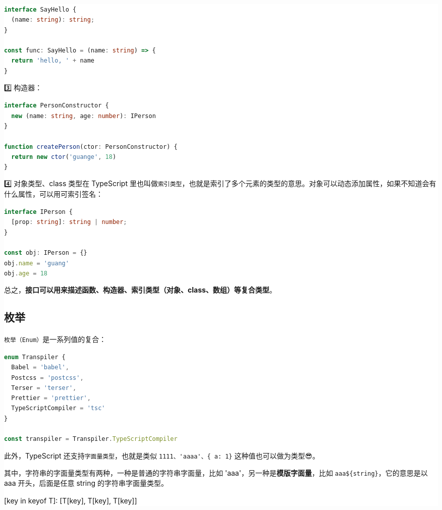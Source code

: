 ```typescript
interface SayHello {
  (name: string): string;
}

const func: SayHello = (name: string) => {
  return 'hello, ' + name
}
```

3️⃣ 构造器：

```typescript
interface PersonConstructor {
  new (name: string, age: number): IPerson
}

function createPerson(ctor: PersonConstructor) {
  return new ctor('guange', 18)
}
```

4️⃣ 对象类型、class 类型在 TypeScript 里也叫做`索引类型`，也就是索引了多个元素的类型的意思。对象可以动态添加属性，如果不知道会有什么属性，可以用可索引签名：

```typescript {2}
interface IPerson {
  [prop: string]: string | number;
}

const obj: IPerson = {}
obj.name = 'guang'
obj.age = 18
```

总之，**接口可以用来描述函数、构造器、索引类型（对象、class、数组）等复合类型**。



## 枚举

`枚举（Enum）`是一系列值的复合：

```typescript
enum Transpiler {
  Babel = 'babel',
  Postcss = 'postcss',
  Terser = 'terser',
  Prettier = 'prettier',
  TypeScriptCompiler = 'tsc'
}

const transpiler = Transpiler.TypeScriptCompiler
```

此外，TypeScript 还支持`字面量类型`，也就是类似 `1111、'aaaa'、{ a: 1}` 这种值也可以做为类型😎。

其中，字符串的字面量类型有两种，一种是普通的字符串字面量，比如 'aaa'，另一种是**模版字面量**，比如 `aaa${string}`，它的意思是以 aaa 开头，后面是任意 string 的字符串字面量类型。


  [key in keyof T]: [T[key], T[key], T[key]]